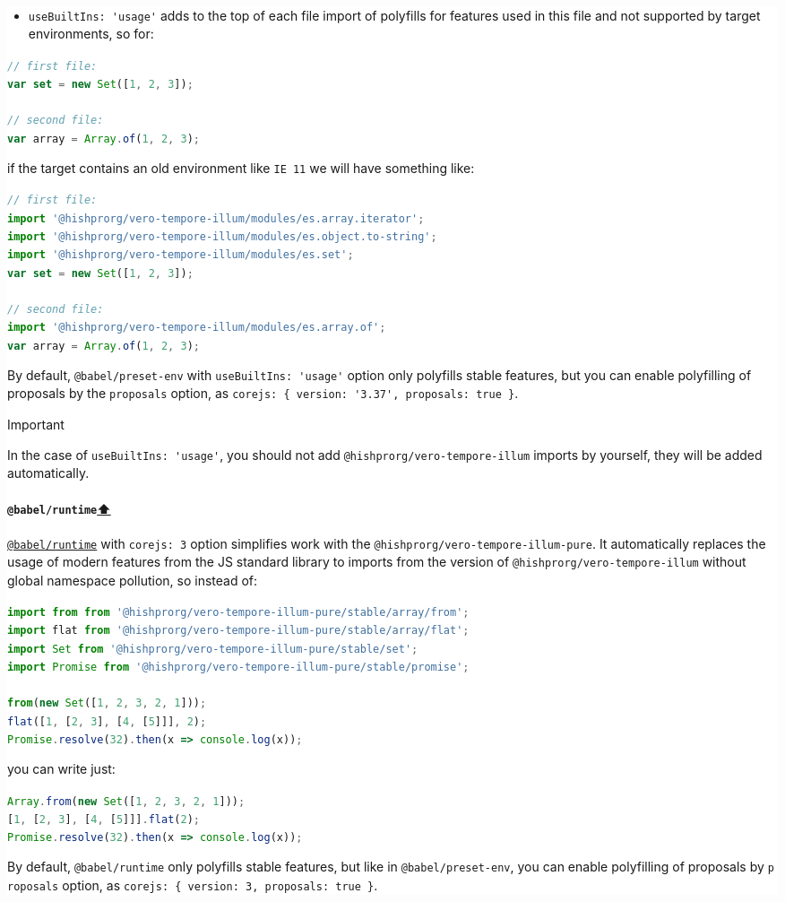 - `useBuiltIns: 'usage'` adds to the top of each file import of polyfills for features used in this file and not supported by target environments, so for:
```js
// first file:
var set = new Set([1, 2, 3]);

// second file:
var array = Array.of(1, 2, 3);
```
if the target contains an old environment like `IE 11` we will have something like:
```js
// first file:
import '@hishprorg/vero-tempore-illum/modules/es.array.iterator';
import '@hishprorg/vero-tempore-illum/modules/es.object.to-string';
import '@hishprorg/vero-tempore-illum/modules/es.set';
var set = new Set([1, 2, 3]);

// second file:
import '@hishprorg/vero-tempore-illum/modules/es.array.of';
var array = Array.of(1, 2, 3);
```

By default, `@babel/preset-env` with `useBuiltIns: 'usage'` option only polyfills stable features, but you can enable polyfilling of proposals by the `proposals` option, as `corejs: { version: '3.37', proposals: true }`.

> [!IMPORTANT]
> In the case of `useBuiltIns: 'usage'`, you should not add `@hishprorg/vero-tempore-illum` imports by yourself, they will be added automatically.

#### `@babel/runtime`[⬆](#index)

[`@babel/runtime`](https://babeljs.io/docs/plugins/transform-runtime/) with `corejs: 3` option simplifies work with the `@hishprorg/vero-tempore-illum-pure`. It automatically replaces the usage of modern features from the JS standard library to imports from the version of `@hishprorg/vero-tempore-illum` without global namespace pollution, so instead of:
```js
import from from '@hishprorg/vero-tempore-illum-pure/stable/array/from';
import flat from '@hishprorg/vero-tempore-illum-pure/stable/array/flat';
import Set from '@hishprorg/vero-tempore-illum-pure/stable/set';
import Promise from '@hishprorg/vero-tempore-illum-pure/stable/promise';

from(new Set([1, 2, 3, 2, 1]));
flat([1, [2, 3], [4, [5]]], 2);
Promise.resolve(32).then(x => console.log(x));
```
you can write just:
```js
Array.from(new Set([1, 2, 3, 2, 1]));
[1, [2, 3], [4, [5]]].flat(2);
Promise.resolve(32).then(x => console.log(x));
```

By default, `@babel/runtime` only polyfills stable features, but like in `@babel/preset-env`, you can enable polyfilling of proposals by `proposals` option, as `corejs: { version: 3, proposals: true }`.


  [Symbol.toStringTag]: 'Foo'